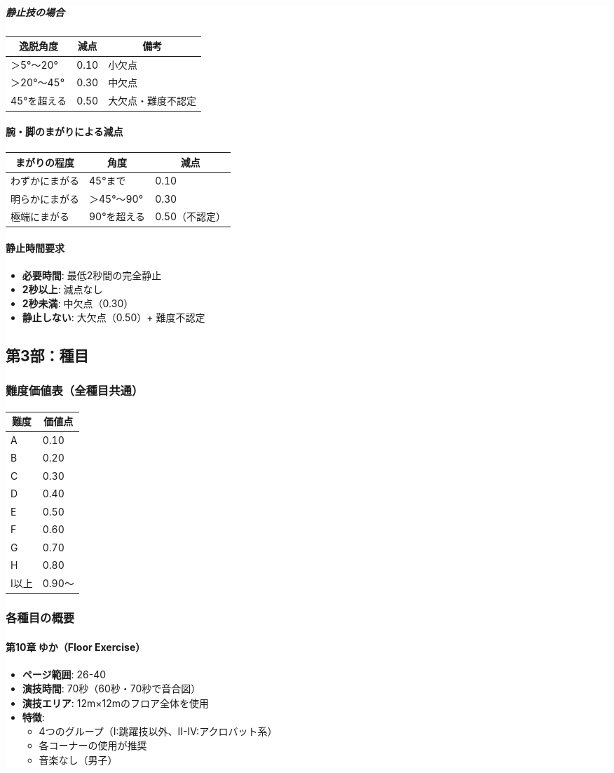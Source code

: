 ##### 静止技の場合
| 逸脱角度 | 減点 | 備考 |
|----------|------|------|
| ＞5°〜20° | 0.10 | 小欠点 |
| ＞20°〜45° | 0.30 | 中欠点 |
| 45°を超える | 0.50 | 大欠点・難度不認定 |

#### 腕・脚のまがりによる減点
| まがりの程度 | 角度 | 減点 |
|-------------|------|------|
| わずかにまがる | 45°まで | 0.10 |
| 明らかにまがる | ＞45°〜90° | 0.30 |
| 極端にまがる | 90°を超える | 0.50（不認定） |

#### 静止時間要求
- **必要時間**: 最低2秒間の完全静止
- **2秒以上**: 減点なし
- **2秒未満**: 中欠点（0.30）
- **静止しない**: 大欠点（0.50）+ 難度不認定

## 第3部：種目

### 難度価値表（全種目共通）
| 難度 | 価値点 |
|------|--------|
| A | 0.10 |
| B | 0.20 |
| C | 0.30 |
| D | 0.40 |
| E | 0.50 |
| F | 0.60 |
| G | 0.70 |
| H | 0.80 |
| I以上 | 0.90〜 |

### 各種目の概要

#### 第10章 ゆか（Floor Exercise）
- **ページ範囲**: 26-40
- **演技時間**: 70秒（60秒・70秒で音合図）
- **演技エリア**: 12m×12mのフロア全体を使用
- **特徴**: 
  - 4つのグループ（I:跳躍技以外、II-IV:アクロバット系）
  - 各コーナーの使用が推奨
  - 音楽なし（男子）
